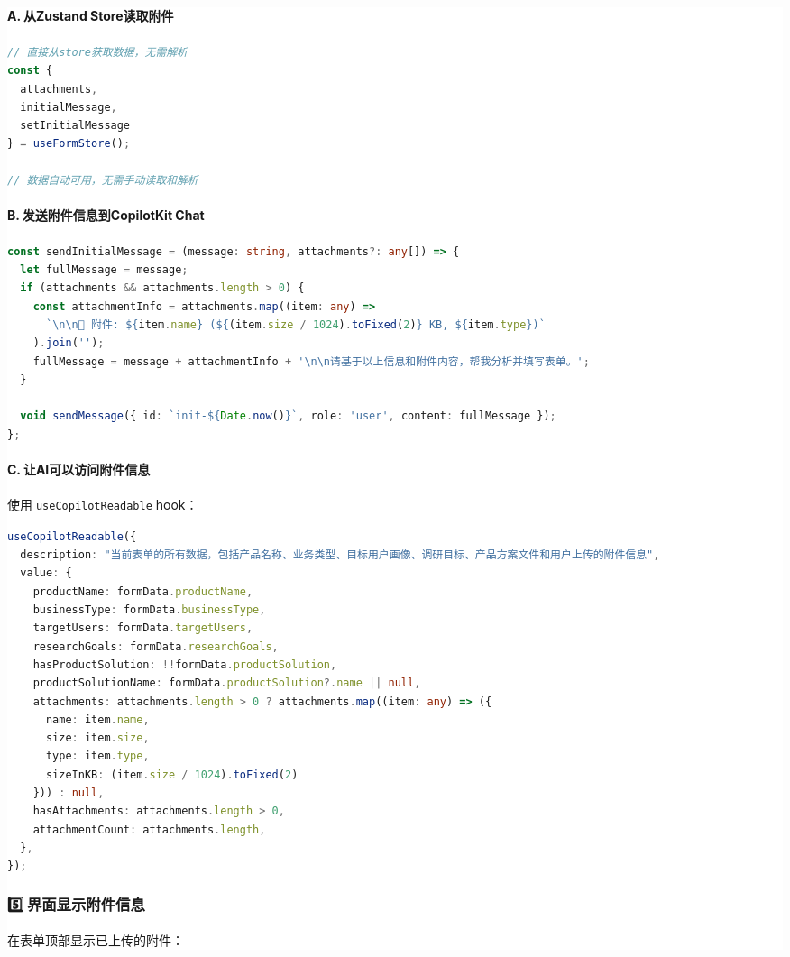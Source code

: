 #### A. 从Zustand Store读取附件
```typescript
// 直接从store获取数据，无需解析
const { 
  attachments,
  initialMessage,
  setInitialMessage 
} = useFormStore();

// 数据自动可用，无需手动读取和解析
```

#### B. 发送附件信息到CopilotKit Chat
```typescript
const sendInitialMessage = (message: string, attachments?: any[]) => {
  let fullMessage = message;
  if (attachments && attachments.length > 0) {
    const attachmentInfo = attachments.map((item: any) => 
      `\n\n📎 附件: ${item.name} (${(item.size / 1024).toFixed(2)} KB, ${item.type})`
    ).join('');
    fullMessage = message + attachmentInfo + '\n\n请基于以上信息和附件内容，帮我分析并填写表单。';
  }
  
  void sendMessage({ id: `init-${Date.now()}`, role: 'user', content: fullMessage });
};
```

#### C. 让AI可以访问附件信息
使用 `useCopilotReadable` hook：

```typescript
useCopilotReadable({
  description: "当前表单的所有数据，包括产品名称、业务类型、目标用户画像、调研目标、产品方案文件和用户上传的附件信息",
  value: {
    productName: formData.productName,
    businessType: formData.businessType,
    targetUsers: formData.targetUsers,
    researchGoals: formData.researchGoals,
    hasProductSolution: !!formData.productSolution,
    productSolutionName: formData.productSolution?.name || null,
    attachments: attachments.length > 0 ? attachments.map((item: any) => ({
      name: item.name,
      size: item.size,
      type: item.type,
      sizeInKB: (item.size / 1024).toFixed(2)
    })) : null,
    hasAttachments: attachments.length > 0,
    attachmentCount: attachments.length,
  },
});
```

### 5️⃣ **界面显示附件信息**
在表单顶部显示已上传的附件：
